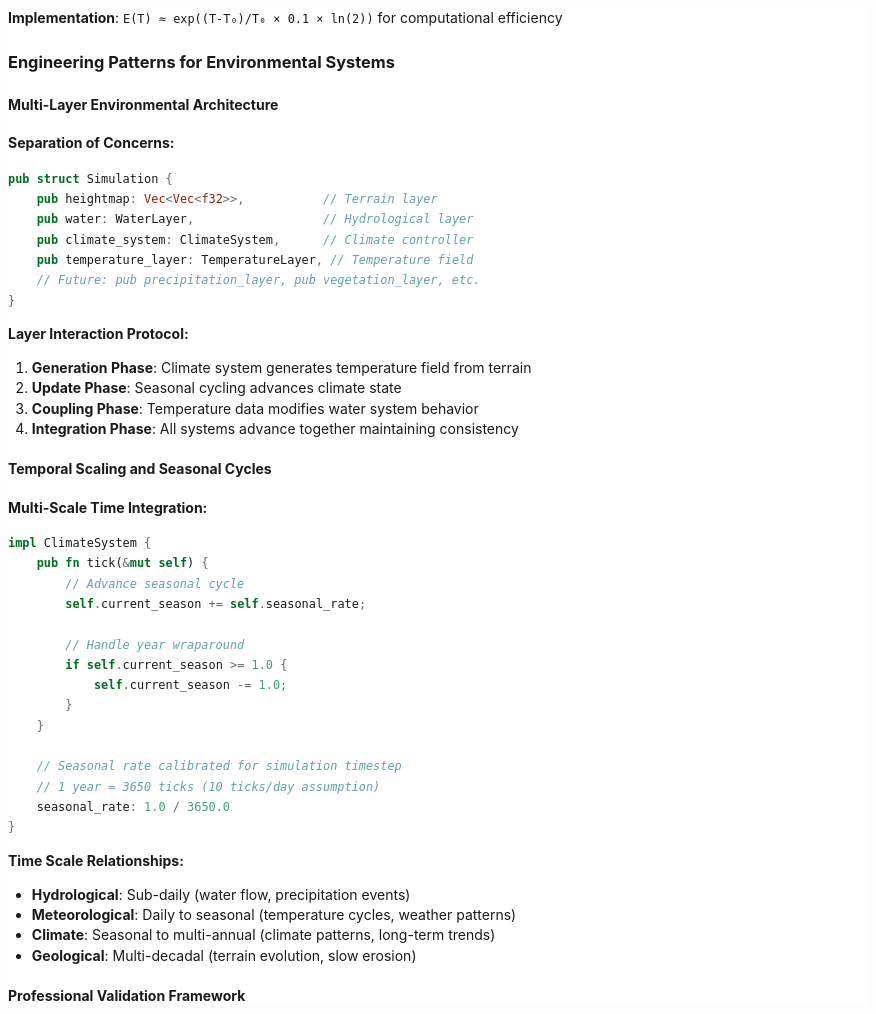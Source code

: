 **Implementation**: `E(T) ≈ exp((T-T₀)/T₀ × 0.1 × ln(2))` for computational efficiency

### Engineering Patterns for Environmental Systems

#### Multi-Layer Environmental Architecture

**Separation of Concerns:**

```rust
pub struct Simulation {
    pub heightmap: Vec<Vec<f32>>,           // Terrain layer
    pub water: WaterLayer,                  // Hydrological layer  
    pub climate_system: ClimateSystem,      // Climate controller
    pub temperature_layer: TemperatureLayer, // Temperature field
    // Future: pub precipitation_layer, pub vegetation_layer, etc.
}
```

**Layer Interaction Protocol:**

1. **Generation Phase**: Climate system generates temperature field from terrain
2. **Update Phase**: Seasonal cycling advances climate state
3. **Coupling Phase**: Temperature data modifies water system behavior
4. **Integration Phase**: All systems advance together maintaining consistency

#### Temporal Scaling and Seasonal Cycles

**Multi-Scale Time Integration:**

```rust
impl ClimateSystem {
    pub fn tick(&mut self) {
        // Advance seasonal cycle
        self.current_season += self.seasonal_rate;
        
        // Handle year wraparound
        if self.current_season >= 1.0 {
            self.current_season -= 1.0;
        }
    }
    
    // Seasonal rate calibrated for simulation timestep
    // 1 year = 3650 ticks (10 ticks/day assumption)
    seasonal_rate: 1.0 / 3650.0
}
```

**Time Scale Relationships:**

- **Hydrological**: Sub-daily (water flow, precipitation events)
- **Meteorological**: Daily to seasonal (temperature cycles, weather patterns)  
- **Climate**: Seasonal to multi-annual (climate patterns, long-term trends)
- **Geological**: Multi-decadal (terrain evolution, slow erosion)

#### Professional Validation Framework
